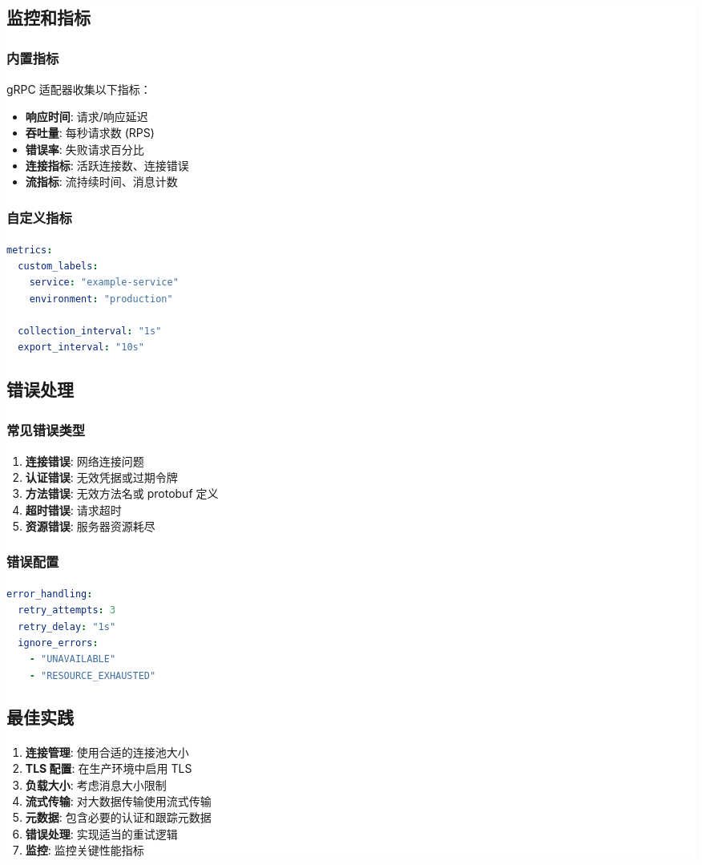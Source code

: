 ## 监控和指标

### 内置指标

gRPC 适配器收集以下指标：

- **响应时间**: 请求/响应延迟
- **吞吐量**: 每秒请求数 (RPS)
- **错误率**: 失败请求百分比
- **连接指标**: 活跃连接数、连接错误
- **流指标**: 流持续时间、消息计数

### 自定义指标

```yaml
metrics:
  custom_labels:
    service: "example-service"
    environment: "production"
  
  collection_interval: "1s"
  export_interval: "10s"
```

## 错误处理

### 常见错误类型

1. **连接错误**: 网络连接问题
2. **认证错误**: 无效凭据或过期令牌
3. **方法错误**: 无效方法名或 protobuf 定义
4. **超时错误**: 请求超时
5. **资源错误**: 服务器资源耗尽

### 错误配置

```yaml
error_handling:
  retry_attempts: 3
  retry_delay: "1s"
  ignore_errors:
    - "UNAVAILABLE"
    - "RESOURCE_EXHAUSTED"
```

## 最佳实践

1. **连接管理**: 使用合适的连接池大小
2. **TLS 配置**: 在生产环境中启用 TLS
3. **负载大小**: 考虑消息大小限制
4. **流式传输**: 对大数据传输使用流式传输
5. **元数据**: 包含必要的认证和跟踪元数据
6. **错误处理**: 实现适当的重试逻辑
7. **监控**: 监控关键性能指标
